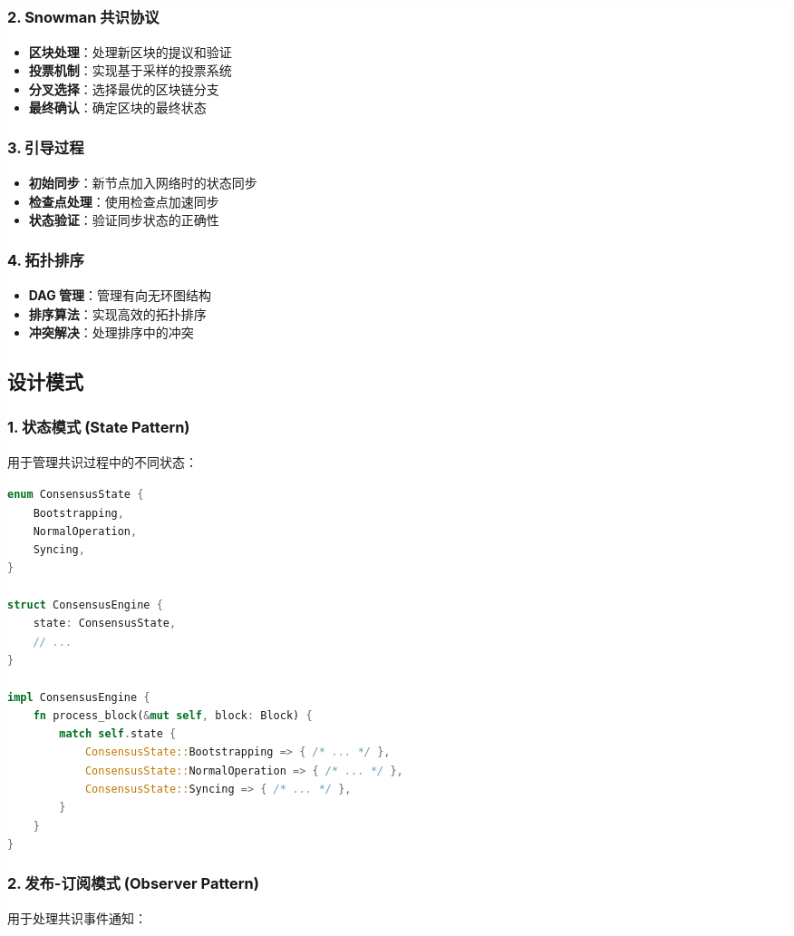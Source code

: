 ### 2. Snowman 共识协议

- **区块处理**：处理新区块的提议和验证
- **投票机制**：实现基于采样的投票系统
- **分叉选择**：选择最优的区块链分支
- **最终确认**：确定区块的最终状态

### 3. 引导过程

- **初始同步**：新节点加入网络时的状态同步
- **检查点处理**：使用检查点加速同步
- **状态验证**：验证同步状态的正确性

### 4. 拓扑排序

- **DAG 管理**：管理有向无环图结构
- **排序算法**：实现高效的拓扑排序
- **冲突解决**：处理排序中的冲突

## 设计模式

### 1. 状态模式 (State Pattern)

用于管理共识过程中的不同状态：

```rust
enum ConsensusState {
    Bootstrapping,
    NormalOperation,
    Syncing,
}

struct ConsensusEngine {
    state: ConsensusState,
    // ...
}

impl ConsensusEngine {
    fn process_block(&mut self, block: Block) {
        match self.state {
            ConsensusState::Bootstrapping => { /* ... */ },
            ConsensusState::NormalOperation => { /* ... */ },
            ConsensusState::Syncing => { /* ... */ },
        }
    }
}
```

### 2. 发布-订阅模式 (Observer Pattern)

用于处理共识事件通知：
